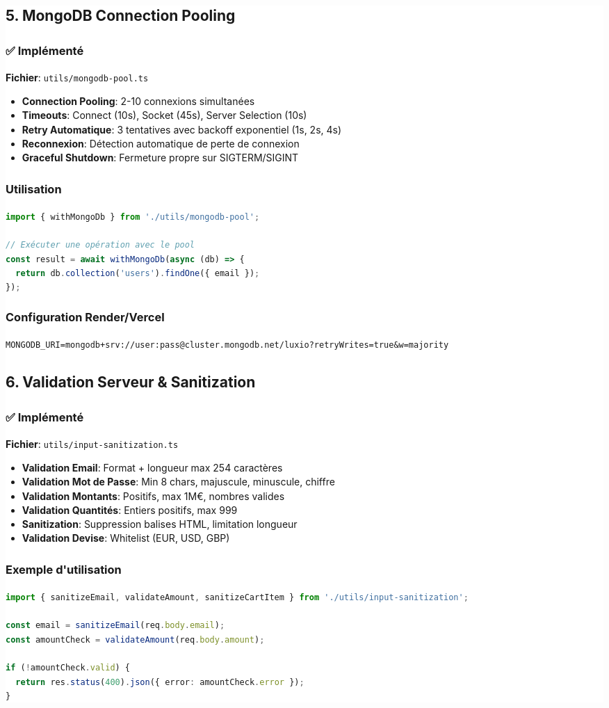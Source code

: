 ## 5. MongoDB Connection Pooling

### ✅ Implémenté

**Fichier**: `utils/mongodb-pool.ts`

- **Connection Pooling**: 2-10 connexions simultanées
- **Timeouts**: Connect (10s), Socket (45s), Server Selection (10s)
- **Retry Automatique**: 3 tentatives avec backoff exponentiel (1s, 2s, 4s)
- **Reconnexion**: Détection automatique de perte de connexion
- **Graceful Shutdown**: Fermeture propre sur SIGTERM/SIGINT

### Utilisation

```typescript
import { withMongoDb } from './utils/mongodb-pool';

// Exécuter une opération avec le pool
const result = await withMongoDb(async (db) => {
  return db.collection('users').findOne({ email });
});
```

### Configuration Render/Vercel

```env
MONGODB_URI=mongodb+srv://user:pass@cluster.mongodb.net/luxio?retryWrites=true&w=majority
```

## 6. Validation Serveur & Sanitization

### ✅ Implémenté

**Fichier**: `utils/input-sanitization.ts`

- **Validation Email**: Format + longueur max 254 caractères
- **Validation Mot de Passe**: Min 8 chars, majuscule, minuscule, chiffre
- **Validation Montants**: Positifs, max 1M€, nombres valides
- **Validation Quantités**: Entiers positifs, max 999
- **Sanitization**: Suppression balises HTML, limitation longueur
- **Validation Devise**: Whitelist (EUR, USD, GBP)

### Exemple d'utilisation

```typescript
import { sanitizeEmail, validateAmount, sanitizeCartItem } from './utils/input-sanitization';

const email = sanitizeEmail(req.body.email);
const amountCheck = validateAmount(req.body.amount);

if (!amountCheck.valid) {
  return res.status(400).json({ error: amountCheck.error });
}
```
